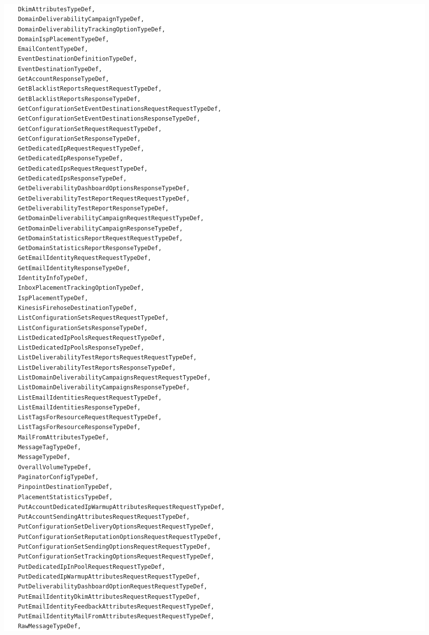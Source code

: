 ```python
    DkimAttributesTypeDef,
    DomainDeliverabilityCampaignTypeDef,
    DomainDeliverabilityTrackingOptionTypeDef,
    DomainIspPlacementTypeDef,
    EmailContentTypeDef,
    EventDestinationDefinitionTypeDef,
    EventDestinationTypeDef,
    GetAccountResponseTypeDef,
    GetBlacklistReportsRequestRequestTypeDef,
    GetBlacklistReportsResponseTypeDef,
    GetConfigurationSetEventDestinationsRequestRequestTypeDef,
    GetConfigurationSetEventDestinationsResponseTypeDef,
    GetConfigurationSetRequestRequestTypeDef,
    GetConfigurationSetResponseTypeDef,
    GetDedicatedIpRequestRequestTypeDef,
    GetDedicatedIpResponseTypeDef,
    GetDedicatedIpsRequestRequestTypeDef,
    GetDedicatedIpsResponseTypeDef,
    GetDeliverabilityDashboardOptionsResponseTypeDef,
    GetDeliverabilityTestReportRequestRequestTypeDef,
    GetDeliverabilityTestReportResponseTypeDef,
    GetDomainDeliverabilityCampaignRequestRequestTypeDef,
    GetDomainDeliverabilityCampaignResponseTypeDef,
    GetDomainStatisticsReportRequestRequestTypeDef,
    GetDomainStatisticsReportResponseTypeDef,
    GetEmailIdentityRequestRequestTypeDef,
    GetEmailIdentityResponseTypeDef,
    IdentityInfoTypeDef,
    InboxPlacementTrackingOptionTypeDef,
    IspPlacementTypeDef,
    KinesisFirehoseDestinationTypeDef,
    ListConfigurationSetsRequestRequestTypeDef,
    ListConfigurationSetsResponseTypeDef,
    ListDedicatedIpPoolsRequestRequestTypeDef,
    ListDedicatedIpPoolsResponseTypeDef,
    ListDeliverabilityTestReportsRequestRequestTypeDef,
    ListDeliverabilityTestReportsResponseTypeDef,
    ListDomainDeliverabilityCampaignsRequestRequestTypeDef,
    ListDomainDeliverabilityCampaignsResponseTypeDef,
    ListEmailIdentitiesRequestRequestTypeDef,
    ListEmailIdentitiesResponseTypeDef,
    ListTagsForResourceRequestRequestTypeDef,
    ListTagsForResourceResponseTypeDef,
    MailFromAttributesTypeDef,
    MessageTagTypeDef,
    MessageTypeDef,
    OverallVolumeTypeDef,
    PaginatorConfigTypeDef,
    PinpointDestinationTypeDef,
    PlacementStatisticsTypeDef,
    PutAccountDedicatedIpWarmupAttributesRequestRequestTypeDef,
    PutAccountSendingAttributesRequestRequestTypeDef,
    PutConfigurationSetDeliveryOptionsRequestRequestTypeDef,
    PutConfigurationSetReputationOptionsRequestRequestTypeDef,
    PutConfigurationSetSendingOptionsRequestRequestTypeDef,
    PutConfigurationSetTrackingOptionsRequestRequestTypeDef,
    PutDedicatedIpInPoolRequestRequestTypeDef,
    PutDedicatedIpWarmupAttributesRequestRequestTypeDef,
    PutDeliverabilityDashboardOptionRequestRequestTypeDef,
    PutEmailIdentityDkimAttributesRequestRequestTypeDef,
    PutEmailIdentityFeedbackAttributesRequestRequestTypeDef,
    PutEmailIdentityMailFromAttributesRequestRequestTypeDef,
    RawMessageTypeDef,
```